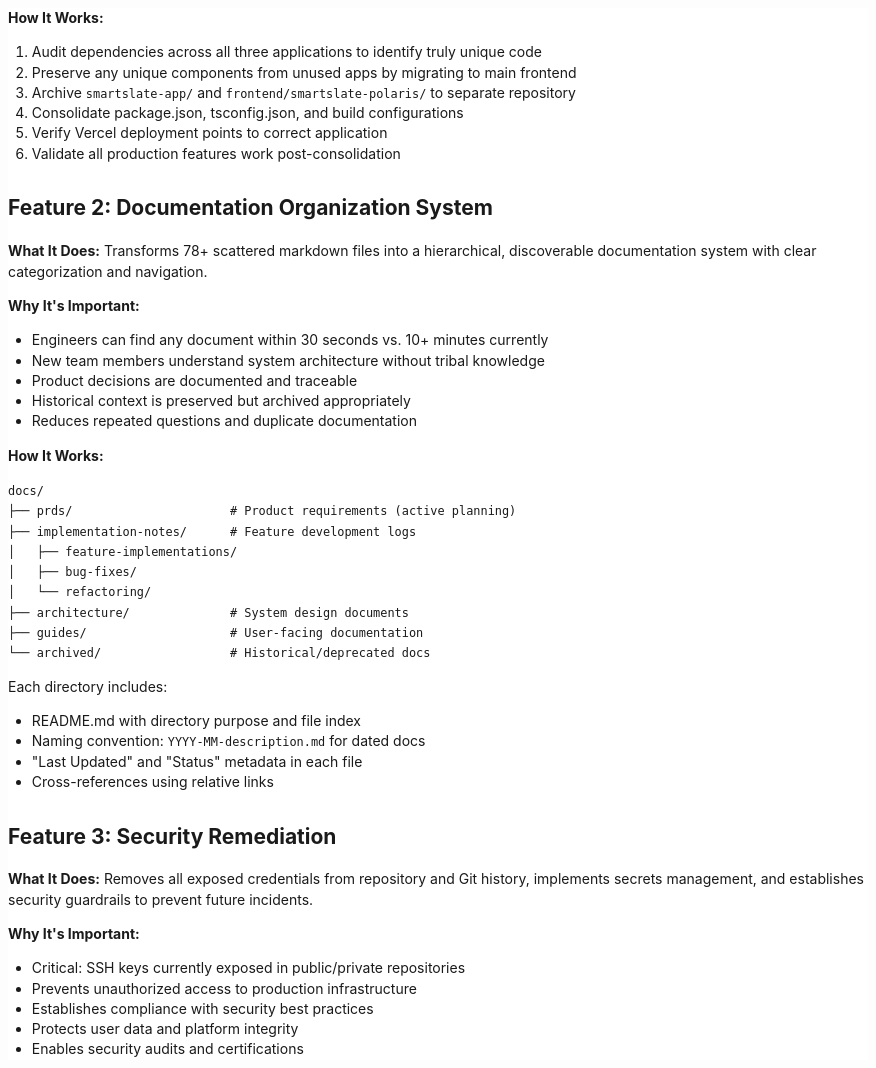 **How It Works:**

1. Audit dependencies across all three applications to identify truly unique code
2. Preserve any unique components from unused apps by migrating to main frontend
3. Archive `smartslate-app/` and `frontend/smartslate-polaris/` to separate repository
4. Consolidate package.json, tsconfig.json, and build configurations
5. Verify Vercel deployment points to correct application
6. Validate all production features work post-consolidation

## Feature 2: Documentation Organization System

**What It Does:**
Transforms 78+ scattered markdown files into a hierarchical, discoverable documentation system with clear categorization and navigation.

**Why It's Important:**

- Engineers can find any document within 30 seconds vs. 10+ minutes currently
- New team members understand system architecture without tribal knowledge
- Product decisions are documented and traceable
- Historical context is preserved but archived appropriately
- Reduces repeated questions and duplicate documentation

**How It Works:**

```
docs/
├── prds/                      # Product requirements (active planning)
├── implementation-notes/      # Feature development logs
│   ├── feature-implementations/
│   ├── bug-fixes/
│   └── refactoring/
├── architecture/              # System design documents
├── guides/                    # User-facing documentation
└── archived/                  # Historical/deprecated docs
```

Each directory includes:

- README.md with directory purpose and file index
- Naming convention: `YYYY-MM-description.md` for dated docs
- "Last Updated" and "Status" metadata in each file
- Cross-references using relative links

## Feature 3: Security Remediation

**What It Does:**
Removes all exposed credentials from repository and Git history, implements secrets management, and establishes security guardrails to prevent future incidents.

**Why It's Important:**

- Critical: SSH keys currently exposed in public/private repositories
- Prevents unauthorized access to production infrastructure
- Establishes compliance with security best practices
- Protects user data and platform integrity
- Enables security audits and certifications
